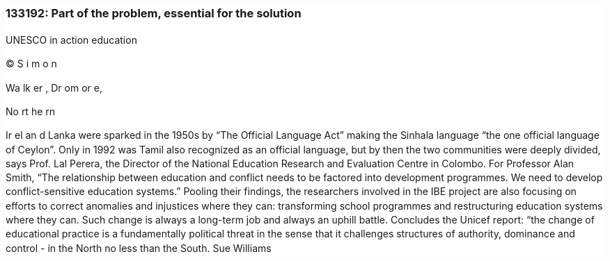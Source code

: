 ### 133192: Part of the problem, essential for the solution

UNESCO in action education 
> 
© 
S
i
m
o
n
 
Wa
lk
er
, 
Dr
om
or
e,
 
No
rt
he
rn
 
Ir
el
an
d 
Lanka were sparked in the 1950s by “The Official 
Language Act” making the Sinhala language “the 
one official language of Ceylon”. Only in 1992 
was Tamil also recognized as an official language, 
but by then the two communities were deeply 
divided, says Prof. Lal Perera, the Director of 
the National Education Research and Evaluation 
Centre in Colombo. 
For Professor Alan Smith, “The relationship 
between education and conflict needs to be 
factored into development programmes. We 
need to develop conflict-sensitive education 
systems.” Pooling their findings, the researchers 
involved in the IBE project are also focusing on 
efforts to correct anomalies and injustices where 
they can: transforming school programmes and 
restructuring education systems where they can. 
Such change is always a long-term job and always 
an uphill battle. 
Concludes the Unicef report: “the change of 
educational practice is a fundamentally political 
threat in the sense that it challenges structures of 
authority, dominance and control - in the North 
no less than the South. 
Sue Williams 
